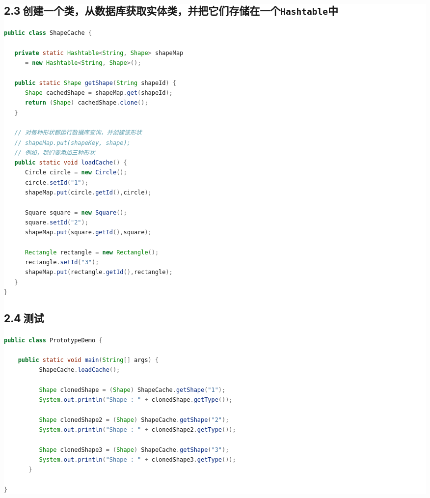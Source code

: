 ## 2.3 创建一个类，从数据库获取实体类，并把它们存储在一个`Hashtable`中

```java
public class ShapeCache {
    
   private static Hashtable<String, Shape> shapeMap 
      = new Hashtable<String, Shape>();
 
   public static Shape getShape(String shapeId) {
      Shape cachedShape = shapeMap.get(shapeId);
      return (Shape) cachedShape.clone();
   }
 
   // 对每种形状都运行数据库查询，并创建该形状
   // shapeMap.put(shapeKey, shape);
   // 例如，我们要添加三种形状
   public static void loadCache() {
      Circle circle = new Circle();
      circle.setId("1");
      shapeMap.put(circle.getId(),circle);
 
      Square square = new Square();
      square.setId("2");
      shapeMap.put(square.getId(),square);
 
      Rectangle rectangle = new Rectangle();
      rectangle.setId("3");
      shapeMap.put(rectangle.getId(),rectangle);
   }
}
```

## 2.4 测试

```java
public class PrototypeDemo {
	
	public static void main(String[] args) {
	      ShapeCache.loadCache();
	 
	      Shape clonedShape = (Shape) ShapeCache.getShape("1");
	      System.out.println("Shape : " + clonedShape.getType());        
	 
	      Shape clonedShape2 = (Shape) ShapeCache.getShape("2");
	      System.out.println("Shape : " + clonedShape2.getType());        
	 
	      Shape clonedShape3 = (Shape) ShapeCache.getShape("3");
	      System.out.println("Shape : " + clonedShape3.getType());        
	   }
	
}
```
